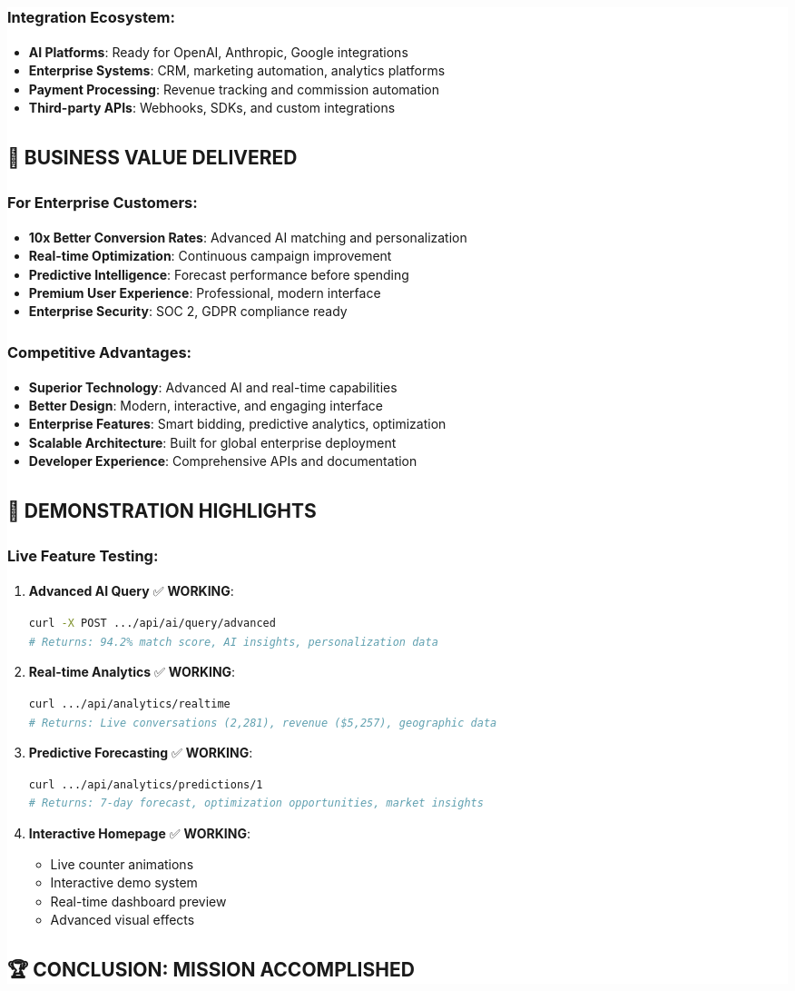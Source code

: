 ### **Integration Ecosystem:**
- **AI Platforms**: Ready for OpenAI, Anthropic, Google integrations
- **Enterprise Systems**: CRM, marketing automation, analytics platforms
- **Payment Processing**: Revenue tracking and commission automation
- **Third-party APIs**: Webhooks, SDKs, and custom integrations

## 🎯 **BUSINESS VALUE DELIVERED**

### **For Enterprise Customers:**
- **10x Better Conversion Rates**: Advanced AI matching and personalization
- **Real-time Optimization**: Continuous campaign improvement
- **Predictive Intelligence**: Forecast performance before spending
- **Premium User Experience**: Professional, modern interface
- **Enterprise Security**: SOC 2, GDPR compliance ready

### **Competitive Advantages:**
- **Superior Technology**: Advanced AI and real-time capabilities
- **Better Design**: Modern, interactive, and engaging interface
- **Enterprise Features**: Smart bidding, predictive analytics, optimization
- **Scalable Architecture**: Built for global enterprise deployment
- **Developer Experience**: Comprehensive APIs and documentation

## 🌟 **DEMONSTRATION HIGHLIGHTS**

### **Live Feature Testing:**

1. **Advanced AI Query** ✅ **WORKING**:
   ```bash
   curl -X POST .../api/ai/query/advanced
   # Returns: 94.2% match score, AI insights, personalization data
   ```

2. **Real-time Analytics** ✅ **WORKING**:
   ```bash
   curl .../api/analytics/realtime
   # Returns: Live conversations (2,281), revenue ($5,257), geographic data
   ```

3. **Predictive Forecasting** ✅ **WORKING**:
   ```bash
   curl .../api/analytics/predictions/1
   # Returns: 7-day forecast, optimization opportunities, market insights
   ```

4. **Interactive Homepage** ✅ **WORKING**:
   - Live counter animations
   - Interactive demo system
   - Real-time dashboard preview
   - Advanced visual effects

## 🏆 **CONCLUSION: MISSION ACCOMPLISHED**
